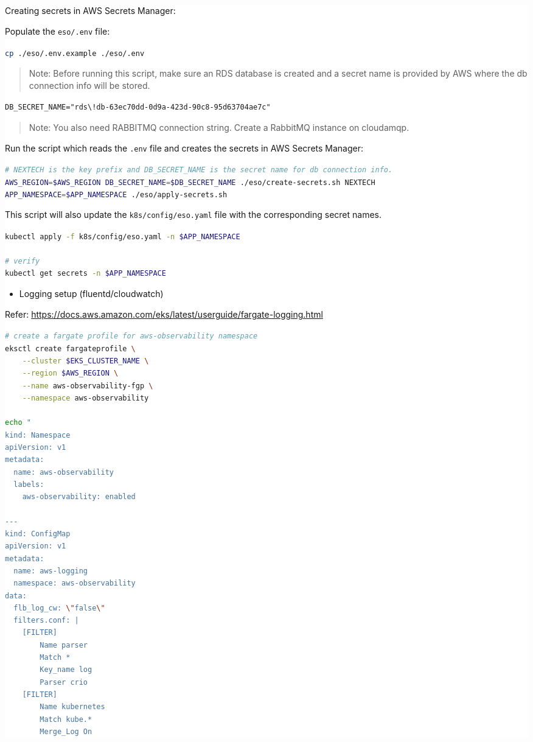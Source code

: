 Creating secrets in AWS Secrets Manager:

Populate the `eso/.env` file:

```bash
cp ./eso/.env.example ./eso/.env
```

> Note: Before running this script, make sure an RDS database is created and a secret name is provided by AWS where the db connection info will be stored.

`DB_SECRET_NAME="rds\!db-63ec70dd-0d9a-423d-90c8-95d63704ae7c"`

> Note: You also need RABBITMQ connection string. Create a RabbitMQ instance on cloudamqp.

Run the script which reads the `.env` file and creates the secrets in AWS Secrets Manager:

```bash
# NEXTECH is the key prefix and DB_SECRET_NAME is the secret name for db connection info.
AWS_REGION=$AWS_REGION DB_SECRET_NAME=$DB_SECRET_NAME ./eso/create-secrets.sh NEXTECH
APP_NAMESPACE=$APP_NAMESPACE ./eso/apply-secrets.sh
```

This script will also update the `k8s/config/eso.yaml` file with the corresponding secret names.

```bash
kubectl apply -f k8s/config/eso.yaml -n $APP_NAMESPACE

# verify
kubectl get secrets -n $APP_NAMESPACE
```

- Logging setup (fluentd/cloudwatch)

Refer: https://docs.aws.amazon.com/eks/latest/userguide/fargate-logging.html

```bash
# create a fargate profile for aws-observability namespace
eksctl create fargateprofile \
    --cluster $EKS_CLUSTER_NAME \
    --region $AWS_REGION \
    --name aws-observability-fgp \
    --namespace aws-observability

echo "
kind: Namespace
apiVersion: v1
metadata:
  name: aws-observability
  labels:
    aws-observability: enabled

---
kind: ConfigMap
apiVersion: v1
metadata:
  name: aws-logging
  namespace: aws-observability
data:
  flb_log_cw: \"false\"
  filters.conf: |
    [FILTER]
        Name parser
        Match *
        Key_name log
        Parser crio
    [FILTER]
        Name kubernetes
        Match kube.*
        Merge_Log On
```